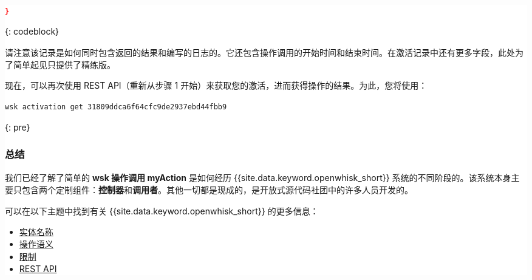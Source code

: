 ```json
}
```
{: codeblock}

请注意该记录是如何同时包含返回的结果和编写的日志的。它还包含操作调用的开始时间和结束时间。在激活记录中还有更多字段，此处为了简单起见只提供了精练版。

现在，可以再次使用 REST API（重新从步骤 1 开始）来获取您的激活，进而获得操作的结果。为此，您将使用：

```bash
wsk activation get 31809ddca6f64cfc9de2937ebd44fbb9
```
{: pre} 

### 总结

我们已经了解了简单的 **wsk 操作调用 myAction** 是如何经历 {{site.data.keyword.openwhisk_short}} 系统的不同阶段的。该系统本身主要只包含两个定制组件：**控制器**和**调用者**。其他一切都是现成的，是开放式源代码社团中的许多人员开发的。

可以在以下主题中找到有关 {{site.data.keyword.openwhisk_short}} 的更多信息：

* [实体名称](./openwhisk_reference.html#openwhisk_entities)
* [操作语义](./openwhisk_reference.html#openwhisk_semantics)
* [限制](./openwhisk_reference.md#openwhisk_syslimits)
* [REST API](./openwhisk_reference.md#openwhisk_ref_restapi)
